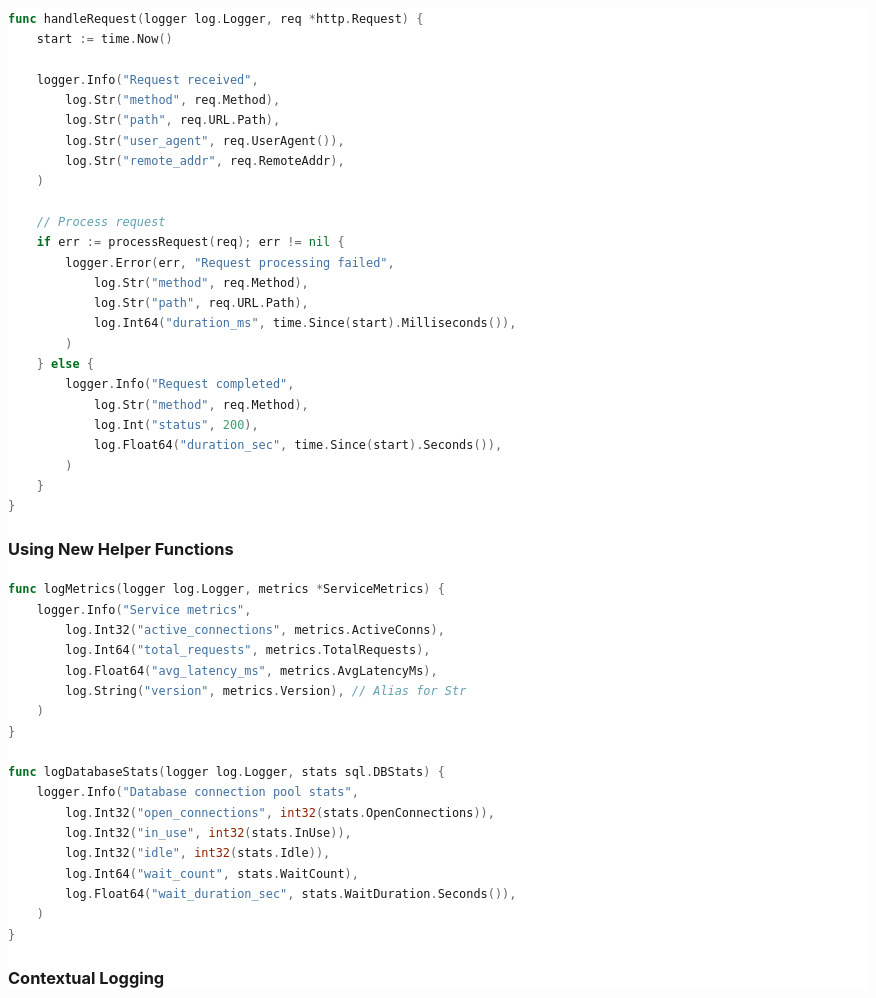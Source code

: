 ```go
func handleRequest(logger log.Logger, req *http.Request) {
    start := time.Now()
    
    logger.Info("Request received",
        log.Str("method", req.Method),
        log.Str("path", req.URL.Path),
        log.Str("user_agent", req.UserAgent()),
        log.Str("remote_addr", req.RemoteAddr),
    )
    
    // Process request
    if err := processRequest(req); err != nil {
        logger.Error(err, "Request processing failed",
            log.Str("method", req.Method),
            log.Str("path", req.URL.Path),
            log.Int64("duration_ms", time.Since(start).Milliseconds()),
        )
    } else {
        logger.Info("Request completed",
            log.Str("method", req.Method),
            log.Int("status", 200),
            log.Float64("duration_sec", time.Since(start).Seconds()),
        )
    }
}
```

### Using New Helper Functions

```go
func logMetrics(logger log.Logger, metrics *ServiceMetrics) {
    logger.Info("Service metrics",
        log.Int32("active_connections", metrics.ActiveConns),
        log.Int64("total_requests", metrics.TotalRequests),
        log.Float64("avg_latency_ms", metrics.AvgLatencyMs),
        log.String("version", metrics.Version), // Alias for Str
    )
}

func logDatabaseStats(logger log.Logger, stats sql.DBStats) {
    logger.Info("Database connection pool stats",
        log.Int32("open_connections", int32(stats.OpenConnections)),
        log.Int32("in_use", int32(stats.InUse)),
        log.Int32("idle", int32(stats.Idle)),
        log.Int64("wait_count", stats.WaitCount),
        log.Float64("wait_duration_sec", stats.WaitDuration.Seconds()),
    )
}
```

### Contextual Logging
